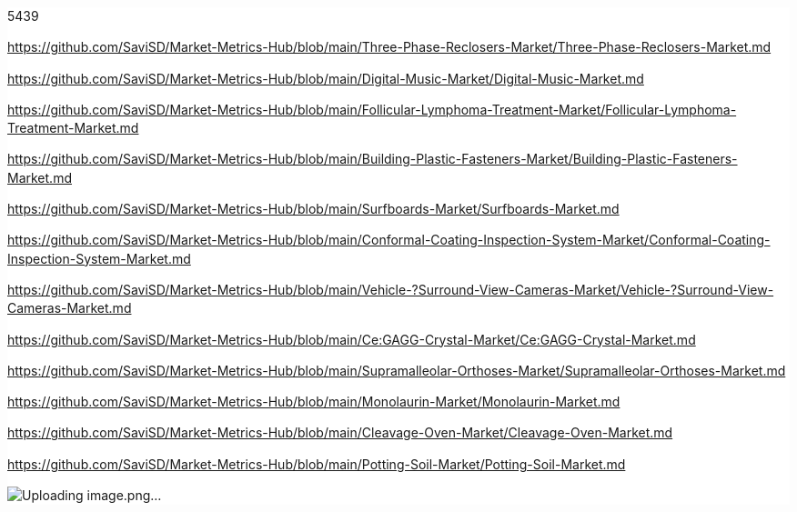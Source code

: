 5439</p><p><a href="https://github.com/SaviSD/Market-Metrics-Hub/blob/main/Three-Phase-Reclosers-Market/Three-Phase-Reclosers-Market.md">https://github.com/SaviSD/Market-Metrics-Hub/blob/main/Three-Phase-Reclosers-Market/Three-Phase-Reclosers-Market.md</a></p><p><a href="https://github.com/SaviSD/Market-Metrics-Hub/blob/main/Digital-Music-Market/Digital-Music-Market.md">https://github.com/SaviSD/Market-Metrics-Hub/blob/main/Digital-Music-Market/Digital-Music-Market.md</a></p><p><a href="https://github.com/SaviSD/Market-Metrics-Hub/blob/main/Follicular-Lymphoma-Treatment-Market/Follicular-Lymphoma-Treatment-Market.md">https://github.com/SaviSD/Market-Metrics-Hub/blob/main/Follicular-Lymphoma-Treatment-Market/Follicular-Lymphoma-Treatment-Market.md</a></p><p><a href="https://github.com/SaviSD/Market-Metrics-Hub/blob/main/Building-Plastic-Fasteners-Market/Building-Plastic-Fasteners-Market.md">https://github.com/SaviSD/Market-Metrics-Hub/blob/main/Building-Plastic-Fasteners-Market/Building-Plastic-Fasteners-Market.md</a></p><p><a href="https://github.com/SaviSD/Market-Metrics-Hub/blob/main/Surfboards-Market/Surfboards-Market.md">https://github.com/SaviSD/Market-Metrics-Hub/blob/main/Surfboards-Market/Surfboards-Market.md</a></p><p><a href="https://github.com/SaviSD/Market-Metrics-Hub/blob/main/Conformal-Coating-Inspection-System-Market/Conformal-Coating-Inspection-System-Market.md">https://github.com/SaviSD/Market-Metrics-Hub/blob/main/Conformal-Coating-Inspection-System-Market/Conformal-Coating-Inspection-System-Market.md</a></p><p><a href="https://github.com/SaviSD/Market-Metrics-Hub/blob/main/Vehicle-?Surround-View-Cameras-Market/Vehicle-?Surround-View-Cameras-Market.md">https://github.com/SaviSD/Market-Metrics-Hub/blob/main/Vehicle-?Surround-View-Cameras-Market/Vehicle-?Surround-View-Cameras-Market.md</a></p><p><a href="https://github.com/SaviSD/Market-Metrics-Hub/blob/main/Ce:GAGG-Crystal-Market/Ce:GAGG-Crystal-Market.md">https://github.com/SaviSD/Market-Metrics-Hub/blob/main/Ce:GAGG-Crystal-Market/Ce:GAGG-Crystal-Market.md</a></p><p><a href="https://github.com/SaviSD/Market-Metrics-Hub/blob/main/Supramalleolar-Orthoses-Market/Supramalleolar-Orthoses-Market.md">https://github.com/SaviSD/Market-Metrics-Hub/blob/main/Supramalleolar-Orthoses-Market/Supramalleolar-Orthoses-Market.md</a></p><p><a href="https://github.com/SaviSD/Market-Metrics-Hub/blob/main/Monolaurin-Market/Monolaurin-Market.md">https://github.com/SaviSD/Market-Metrics-Hub/blob/main/Monolaurin-Market/Monolaurin-Market.md</a></p><p><a href="https://github.com/SaviSD/Market-Metrics-Hub/blob/main/Cleavage-Oven-Market/Cleavage-Oven-Market.md">https://github.com/SaviSD/Market-Metrics-Hub/blob/main/Cleavage-Oven-Market/Cleavage-Oven-Market.md</a></p><p><a href="https://github.com/SaviSD/Market-Metrics-Hub/blob/main/Potting-Soil-Market/Potting-Soil-Market.md">https://github.com/SaviSD/Market-Metrics-Hub/blob/main/Potting-Soil-Market/Potting-Soil-Market.md</a></p>
![Uploading image.png…]()
